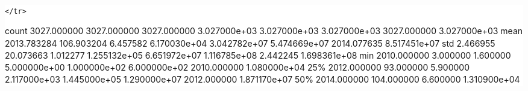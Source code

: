     </tr>
  </thead>
  <tbody>
    <tr>
      <th>count</th>
      <td>3027.000000</td>
      <td>3027.000000</td>
      <td>3027.000000</td>
      <td>3.027000e+03</td>
      <td>3.027000e+03</td>
      <td>3.027000e+03</td>
      <td>3027.000000</td>
      <td>3.027000e+03</td>
    </tr>
    <tr>
      <th>mean</th>
      <td>2013.783284</td>
      <td>106.903204</td>
      <td>6.457582</td>
      <td>6.170030e+04</td>
      <td>3.042782e+07</td>
      <td>5.474669e+07</td>
      <td>2014.077635</td>
      <td>8.517451e+07</td>
    </tr>
    <tr>
      <th>std</th>
      <td>2.466955</td>
      <td>20.073663</td>
      <td>1.012277</td>
      <td>1.255132e+05</td>
      <td>6.651972e+07</td>
      <td>1.116785e+08</td>
      <td>2.442245</td>
      <td>1.698361e+08</td>
    </tr>
    <tr>
      <th>min</th>
      <td>2010.000000</td>
      <td>3.000000</td>
      <td>1.600000</td>
      <td>5.000000e+00</td>
      <td>1.000000e+02</td>
      <td>6.000000e+02</td>
      <td>2010.000000</td>
      <td>1.080000e+04</td>
    </tr>
    <tr>
      <th>25%</th>
      <td>2012.000000</td>
      <td>93.000000</td>
      <td>5.900000</td>
      <td>2.117000e+03</td>
      <td>1.445000e+05</td>
      <td>1.290000e+07</td>
      <td>2012.000000</td>
      <td>1.871170e+07</td>
    </tr>
    <tr>
      <th>50%</th>
      <td>2014.000000</td>
      <td>104.000000</td>
      <td>6.600000</td>
      <td>1.310900e+04</td>